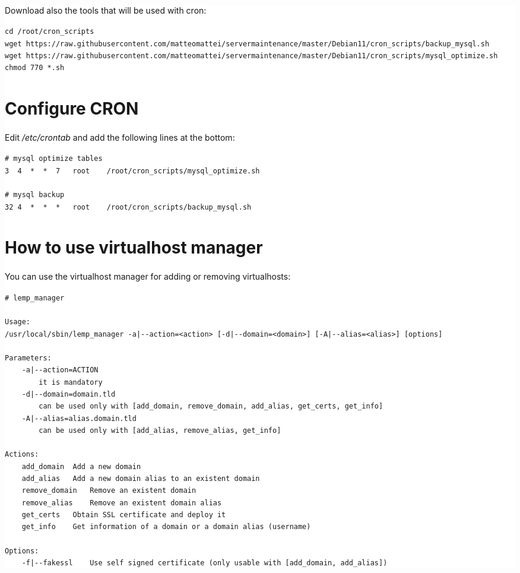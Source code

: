 Download also the tools that will be used with cron:

```
cd /root/cron_scripts
wget https://raw.githubusercontent.com/matteomattei/servermaintenance/master/Debian11/cron_scripts/backup_mysql.sh
wget https://raw.githubusercontent.com/matteomattei/servermaintenance/master/Debian11/cron_scripts/mysql_optimize.sh
chmod 770 *.sh
```

# Configure CRON

Edit _/etc/crontab_ and add the following lines at the bottom:

```
# mysql optimize tables
3  4  *  *  7   root    /root/cron_scripts/mysql_optimize.sh

# mysql backup
32 4  *  *  *   root    /root/cron_scripts/backup_mysql.sh
```

# How to use virtualhost manager

You can use the virtualhost manager for adding or removing virtualhosts:

```
# lemp_manager

Usage:
/usr/local/sbin/lemp_manager -a|--action=<action> [-d|--domain=<domain>] [-A|--alias=<alias>] [options]

Parameters:
	-a|--action=ACTION
		it is mandatory
	-d|--domain=domain.tld
		can be used only with [add_domain, remove_domain, add_alias, get_certs, get_info]
	-A|--alias=alias.domain.tld
		can be used only with [add_alias, remove_alias, get_info]

Actions:
	add_domain	Add a new domain
	add_alias	Add a new domain alias to an existent domain
	remove_domain	Remove an existent domain
	remove_alias	Remove an existent domain alias
	get_certs	Obtain SSL certificate and deploy it
	get_info	Get information of a domain or a domain alias (username)

Options:
	-f|--fakessl	Use self signed certificate (only usable with [add_domain, add_alias])
```
